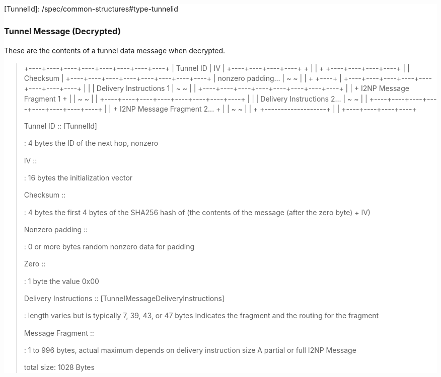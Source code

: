 \[TunnelId\]: /spec/common-structures\#type-tunnelid

### Tunnel Message (Decrypted)

These are the contents of a tunnel data message when decrypted.

> +\-\-\--+\-\-\--+\-\-\--+\-\-\--+\-\-\--+\-\-\--+\-\-\--+\-\-\--+ \|
> Tunnel ID \| IV \| +\-\-\--+\-\-\--+\-\-\--+\-\-\--+ + \| \| +
> +\-\-\--+\-\-\--+\-\-\--+\-\-\--+ \| \| Checksum \|
> +\-\-\--+\-\-\--+\-\-\--+\-\-\--+\-\-\--+\-\-\--+\-\-\--+\-\-\--+ \|
> nonzero padding\... \| \~ \~ \| \| + +\-\-\--+ \|
> +\-\-\--+\-\-\--+\-\-\--+\-\-\--+\-\-\--+\-\-\--+\-\-\--+\-\-\--+ \|
> \| \| Delivery Instructions 1 \| \~ \~ \| \|
> +\-\-\--+\-\-\--+\-\-\--+\-\-\--+\-\-\--+\-\-\--+\-\-\--+\-\-\--+ \|
> \| + I2NP Message Fragment 1 + \| \| \~ \~ \| \|
> +\-\-\--+\-\-\--+\-\-\--+\-\-\--+\-\-\--+\-\-\--+\-\-\--+\-\-\--+ \|
> \| \| Delivery Instructions 2\... \| \~ \~ \| \|
> +\-\-\--+\-\-\--+\-\-\--+\-\-\--+\-\-\--+\-\-\--+\-\-\--+\-\-\--+ \|
> \| + I2NP Message Fragment 2\... + \| \| \~ \~ \| \| +
> +\-\-\-\-\-\-\-\-\-\-\-\-\-\-\-\-\-\--+ \| \|
> +\-\-\--+\-\-\--+\-\-\--+\-\-\--+
>
> Tunnel ID :: \[TunnelId\]
>
> :   4 bytes the ID of the next hop, nonzero
>
> IV ::
>
> :   16 bytes the initialization vector
>
> Checksum ::
>
> :   4 bytes the first 4 bytes of the SHA256 hash of (the contents of
>     the message (after the zero byte) + IV)
>
> Nonzero padding ::
>
> :   0 or more bytes random nonzero data for padding
>
> Zero ::
>
> :   1 byte the value 0x00
>
> Delivery Instructions :: \[TunnelMessageDeliveryInstructions\]
>
> :   length varies but is typically 7, 39, 43, or 47 bytes Indicates
>     the fragment and the routing for the fragment
>
> Message Fragment ::
>
> :   1 to 996 bytes, actual maximum depends on delivery instruction
>     size A partial or full I2NP Message
>
> total size: 1028 Bytes
